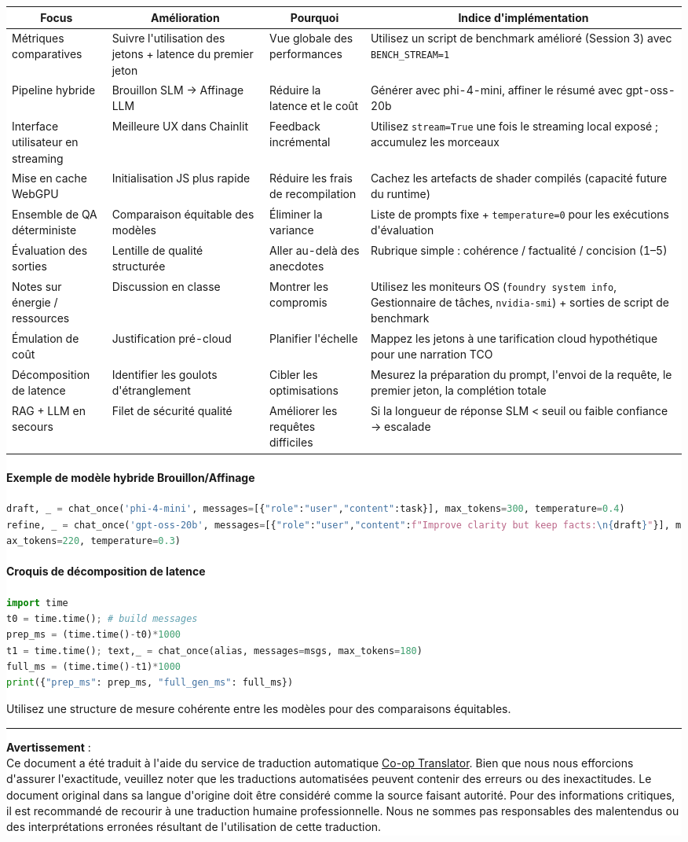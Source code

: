 | Focus | Amélioration | Pourquoi | Indice d'implémentation |
|-------|-------------|----------|-------------------------|
| Métriques comparatives | Suivre l'utilisation des jetons + latence du premier jeton | Vue globale des performances | Utilisez un script de benchmark amélioré (Session 3) avec `BENCH_STREAM=1` |
| Pipeline hybride | Brouillon SLM → Affinage LLM | Réduire la latence et le coût | Générer avec phi-4-mini, affiner le résumé avec gpt-oss-20b |
| Interface utilisateur en streaming | Meilleure UX dans Chainlit | Feedback incrémental | Utilisez `stream=True` une fois le streaming local exposé ; accumulez les morceaux |
| Mise en cache WebGPU | Initialisation JS plus rapide | Réduire les frais de recompilation | Cachez les artefacts de shader compilés (capacité future du runtime) |
| Ensemble de QA déterministe | Comparaison équitable des modèles | Éliminer la variance | Liste de prompts fixe + `temperature=0` pour les exécutions d'évaluation |
| Évaluation des sorties | Lentille de qualité structurée | Aller au-delà des anecdotes | Rubrique simple : cohérence / factualité / concision (1–5) |
| Notes sur énergie / ressources | Discussion en classe | Montrer les compromis | Utilisez les moniteurs OS (`foundry system info`, Gestionnaire de tâches, `nvidia-smi`) + sorties de script de benchmark |
| Émulation de coût | Justification pré-cloud | Planifier l'échelle | Mappez les jetons à une tarification cloud hypothétique pour une narration TCO |
| Décomposition de latence | Identifier les goulots d'étranglement | Cibler les optimisations | Mesurez la préparation du prompt, l'envoi de la requête, le premier jeton, la complétion totale |
| RAG + LLM en secours | Filet de sécurité qualité | Améliorer les requêtes difficiles | Si la longueur de réponse SLM < seuil ou faible confiance → escalade |

#### Exemple de modèle hybride Brouillon/Affinage

```python
draft, _ = chat_once('phi-4-mini', messages=[{"role":"user","content":task}], max_tokens=300, temperature=0.4)
refine, _ = chat_once('gpt-oss-20b', messages=[{"role":"user","content":f"Improve clarity but keep facts:\n{draft}"}], max_tokens=220, temperature=0.3)
```

#### Croquis de décomposition de latence

```python
import time
t0 = time.time(); # build messages
prep_ms = (time.time()-t0)*1000
t1 = time.time(); text,_ = chat_once(alias, messages=msgs, max_tokens=180)
full_ms = (time.time()-t1)*1000
print({"prep_ms": prep_ms, "full_gen_ms": full_ms})
```

Utilisez une structure de mesure cohérente entre les modèles pour des comparaisons équitables.

---

**Avertissement** :  
Ce document a été traduit à l'aide du service de traduction automatique [Co-op Translator](https://github.com/Azure/co-op-translator). Bien que nous nous efforcions d'assurer l'exactitude, veuillez noter que les traductions automatisées peuvent contenir des erreurs ou des inexactitudes. Le document original dans sa langue d'origine doit être considéré comme la source faisant autorité. Pour des informations critiques, il est recommandé de recourir à une traduction humaine professionnelle. Nous ne sommes pas responsables des malentendus ou des interprétations erronées résultant de l'utilisation de cette traduction.